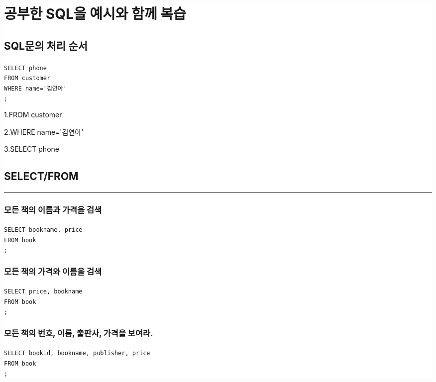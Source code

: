 <h1>
  공부한 SQL을 예시와 함께 복습
</h1>



<h2>
  SQL문의 처리 순서
</h2>

```
SELECT phone
FROM customer
WHERE name='김연아'
;
```

1.FROM customer

2.WHERE name='김연아'

3.SELECT phone



<h2>
  SELECT/FROM
</h2>

<hr>

<h3>
  모든 책의 이름과 가격을 검색
</h3>

```
SELECT bookname, price
FROM book
;
```

<h3>
  모든 책의 가격와 이름을 검색
</h3>

```
SELECT price, bookname
FROM book
;
```

<h3>
  모든 책의 번호, 이름, 출판사, 가격을 보여라.
</h3>

```
SELECT bookid, bookname, publisher, price
FROM book
;
```
